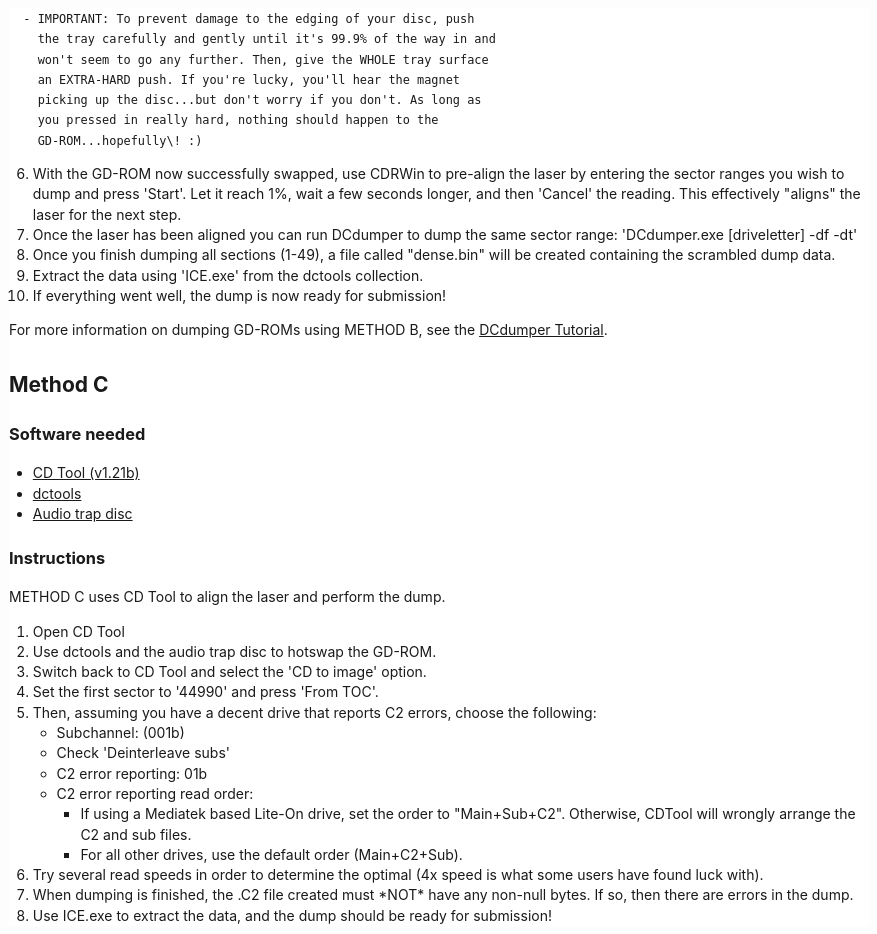       - IMPORTANT: To prevent damage to the edging of your disc, push
        the tray carefully and gently until it's 99.9% of the way in and
        won't seem to go any further. Then, give the WHOLE tray surface
        an EXTRA-HARD push. If you're lucky, you'll hear the magnet
        picking up the disc...but don't worry if you don't. As long as
        you pressed in really hard, nothing should happen to the
        GD-ROM...hopefully\! :)
6.  With the GD-ROM now successfully swapped, use CDRWin to pre-align
    the laser by entering the sector ranges you wish to dump and press
    'Start'. Let it reach 1%, wait a few seconds longer, and then
    'Cancel' the reading. This effectively "aligns" the laser for the
    next step.
7.  Once the laser has been aligned you can run DCdumper to dump the
    same sector range: 'DCdumper.exe \[driveletter\] -df -dt'
8.  Once you finish dumping all sections (1-49), a file called
    "dense.bin" will be created containing the scrambled dump data.
9.  Extract the data using 'ICE.exe' from the dctools collection.
10. If everything went well, the dump is now ready for submission\!

For more information on dumping GD-ROMs using METHOD B, see the
[DCdumper
Tutorial](http://forum.redump.org/topic/12014/dreamcast-dumping-my-best-way/).

## Method C

### Software needed

  - [CD Tool
    (v1.21b)](http://www.cdtool.pwp.blueyonder.co.uk/downloads.htm)
  - [dctools](http://www.mediafire.com/?2qk7vtnjt9w6p7c)
  - [Audio trap disc](http://www.mediafire.com/?2nygv2oyzzz)

### Instructions

METHOD C uses CD Tool to align the laser and perform the dump.

1.  Open CD Tool
2.  Use dctools and the audio trap disc to hotswap the GD-ROM.
3.  Switch back to CD Tool and select the 'CD to image' option.
4.  Set the first sector to '44990' and press 'From TOC'.
5.  Then, assuming you have a decent drive that reports C2 errors,
    choose the following:
      - Subchannel: (001b)
      - Check 'Deinterleave subs'
      - C2 error reporting: 01b
      - C2 error reporting read order:
          - If using a Mediatek based Lite-On drive, set the order to
            "Main+Sub+C2". Otherwise, CDTool will wrongly arrange the C2
            and sub files.
          - For all other drives, use the default order (Main+C2+Sub).
6.  Try several read speeds in order to determine the optimal (4x speed
    is what some users have found luck with).
7.  When dumping is finished, the .C2 file created must \*NOT\* have any
    non-null bytes. If so, then there are errors in the dump.
8.  Use ICE.exe to extract the data, and the dump should be ready for
    submission\!
